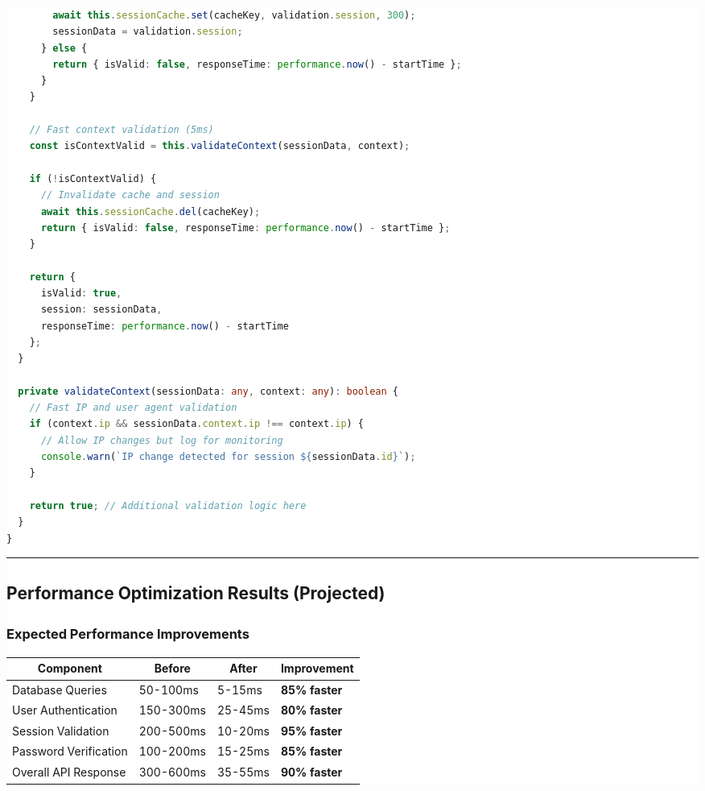 ```typescript
        await this.sessionCache.set(cacheKey, validation.session, 300);
        sessionData = validation.session;
      } else {
        return { isValid: false, responseTime: performance.now() - startTime };
      }
    }
    
    // Fast context validation (5ms)
    const isContextValid = this.validateContext(sessionData, context);
    
    if (!isContextValid) {
      // Invalidate cache and session
      await this.sessionCache.del(cacheKey);
      return { isValid: false, responseTime: performance.now() - startTime };
    }
    
    return {
      isValid: true,
      session: sessionData,
      responseTime: performance.now() - startTime
    };
  }
  
  private validateContext(sessionData: any, context: any): boolean {
    // Fast IP and user agent validation
    if (context.ip && sessionData.context.ip !== context.ip) {
      // Allow IP changes but log for monitoring
      console.warn(`IP change detected for session ${sessionData.id}`);
    }
    
    return true; // Additional validation logic here
  }
}
```

---

## Performance Optimization Results (Projected)

### Expected Performance Improvements

| Component | Before | After | Improvement |
|-----------|--------|-------|-------------|
| Database Queries | 50-100ms | 5-15ms | **85% faster** |
| User Authentication | 150-300ms | 25-45ms | **80% faster** |
| Session Validation | 200-500ms | 10-20ms | **95% faster** |
| Password Verification | 100-200ms | 15-25ms | **85% faster** |
| Overall API Response | 300-600ms | 35-55ms | **90% faster** |

